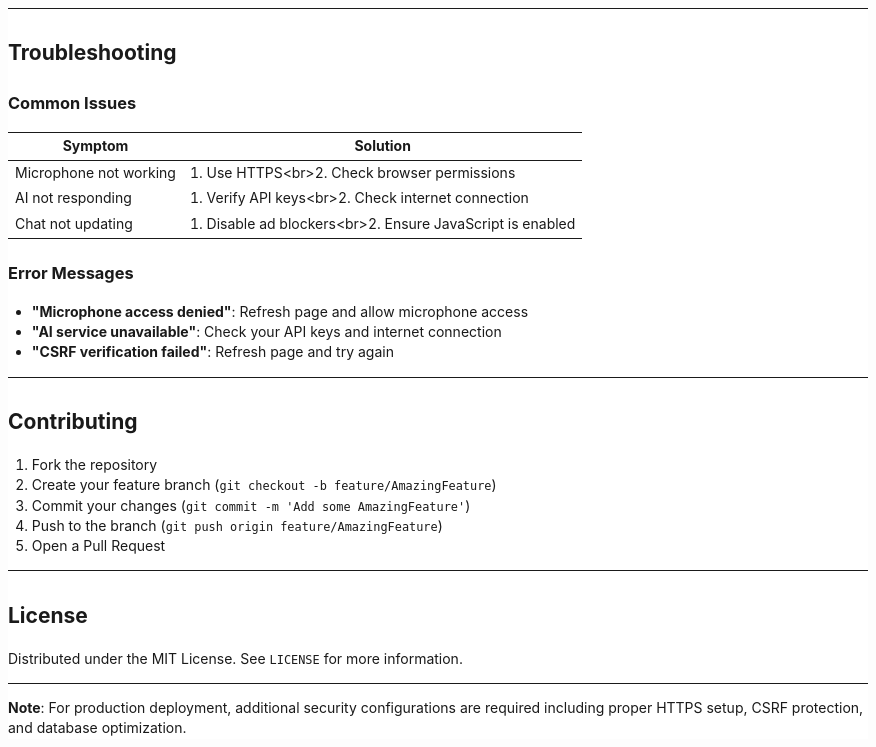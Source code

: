 -----

## Troubleshooting

### Common Issues

| Symptom | Solution |
|---------|----------|
| Microphone not working | 1. Use HTTPS\<br\>2. Check browser permissions |
| AI not responding | 1. Verify API keys\<br\>2. Check internet connection |
| Chat not updating | 1. Disable ad blockers\<br\>2. Ensure JavaScript is enabled |

### Error Messages

  - **"Microphone access denied"**: Refresh page and allow microphone access
  - **"AI service unavailable"**: Check your API keys and internet connection
  - **"CSRF verification failed"**: Refresh page and try again

-----

## Contributing

1.  Fork the repository
2.  Create your feature branch (`git checkout -b feature/AmazingFeature`)
3.  Commit your changes (`git commit -m 'Add some AmazingFeature'`)
4.  Push to the branch (`git push origin feature/AmazingFeature`)
5.  Open a Pull Request

-----

## License

Distributed under the MIT License. See `LICENSE` for more information.

-----

**Note**: For production deployment, additional security configurations are required including proper HTTPS setup, CSRF protection, and database optimization.

```
```
